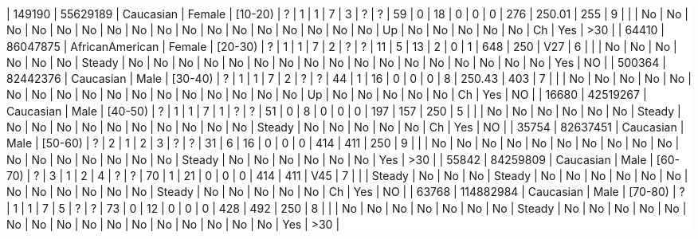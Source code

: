 | 149190       | 55629189    | Caucasian        | Female | [10-20)  | ?      | 1                 | 1                       | 7                   | 3                | ?         | ?                         | 59                 | 0             | 18              | 0                | 0               | 0               | 276      | 250.01    | 255      | 9                |              |          | No        | No         | No         | No             | No         | No            | No         | No        | No          | No          | No            | No       | No       | No           | No        | No     | No          | Up      | No                  | No                 | No                        | No                      | No                      | Ch     | Yes        | >30       |
| 64410        | 86047875    | AfricanAmerican  | Female | [20-30)  | ?      | 1                 | 1                       | 7                   | 2                | ?         | ?                         | 11                 | 5             | 13              | 2                | 0               | 1               | 648      | 250       | V27      | 6                |              |          | No        | No         | No         | No             | No         | No            | Steady    | No        | No          | No          | No            | No       | No       | No           | No        | No     | No          | No      | No                  | No                 | No                        | No                      | No                      | No     | Yes        | NO        |
| 500364       | 82442376    | Caucasian        | Male   | [30-40)  | ?      | 1                 | 1                       | 7                   | 2                | ?         | ?                         | 44                 | 1             | 16              | 0                | 0               | 0               | 8        | 250.43    | 403      | 7                |              |          | No        | No         | No         | No             | No         | No            | No         | No        | No          | No          | No            | No       | No       | No           | No        | No     | No          | Up      | No                  | No                 | No                        | No                      | No                      | Ch     | Yes        | NO        |
| 16680        | 42519267    | Caucasian        | Male   | [40-50)  | ?      | 1                 | 1                       | 7                   | 1                | ?         | ?                         | 51                 | 0             | 8               | 0                | 0               | 0               | 197      | 157       | 250      | 5                |              |          | No        | No         | No         | No             | No         | No            | Steady    | No        | No          | No          | No            | No       | No       | No           | No        | No     | No          | Steady  | No                  | No                 | No                        | No                      | No                      | Ch     | Yes        | NO        |
| 35754        | 82637451    | Caucasian        | Male   | [50-60)  | ?      | 2                 | 1                       | 2                   | 3                | ?         | ?                         | 31                 | 6             | 16              | 0                | 0               | 0               | 414      | 411       | 250      | 9                |              |          | No        | No         | No         | No             | No         | No            | No         | No        | No          | No          | No            | No       | No       | No           | No        | No     | No          | Steady  | No                  | No                 | No                        | No                      | No                      | No     | Yes        | >30       |
| 55842        | 84259809    | Caucasian        | Male   | [60-70)  | ?      | 3                 | 1                       | 2                   | 4                | ?         | ?                         | 70                 | 1             | 21              | 0                | 0               | 0               | 414      | 411       | V45      | 7                |              |          | Steady    | No         | No         | No             | Steady    | No            | No         | No        | No          | No          | No            | No       | No       | No           | No        | No     | No          | Steady  | No                  | No                 | No                        | No                      | No                      | Ch     | Yes        | NO        |
| 63768        | 114882984   | Caucasian        | Male   | [70-80)  | ?      | 1                 | 1                       | 7                   | 5                | ?         | ?                         | 73                 | 0             | 12              | 0                | 0               | 0               | 428      | 492       | 250      | 8                |              |          | No        | No         | No         | No             | No         | No            | No         | Steady   | No          | No          | No            | No       | No       | No           | No        | No     | No          | No      | No                  | No                 | No                        | No                      | No                      | No     | Yes        | >30       |